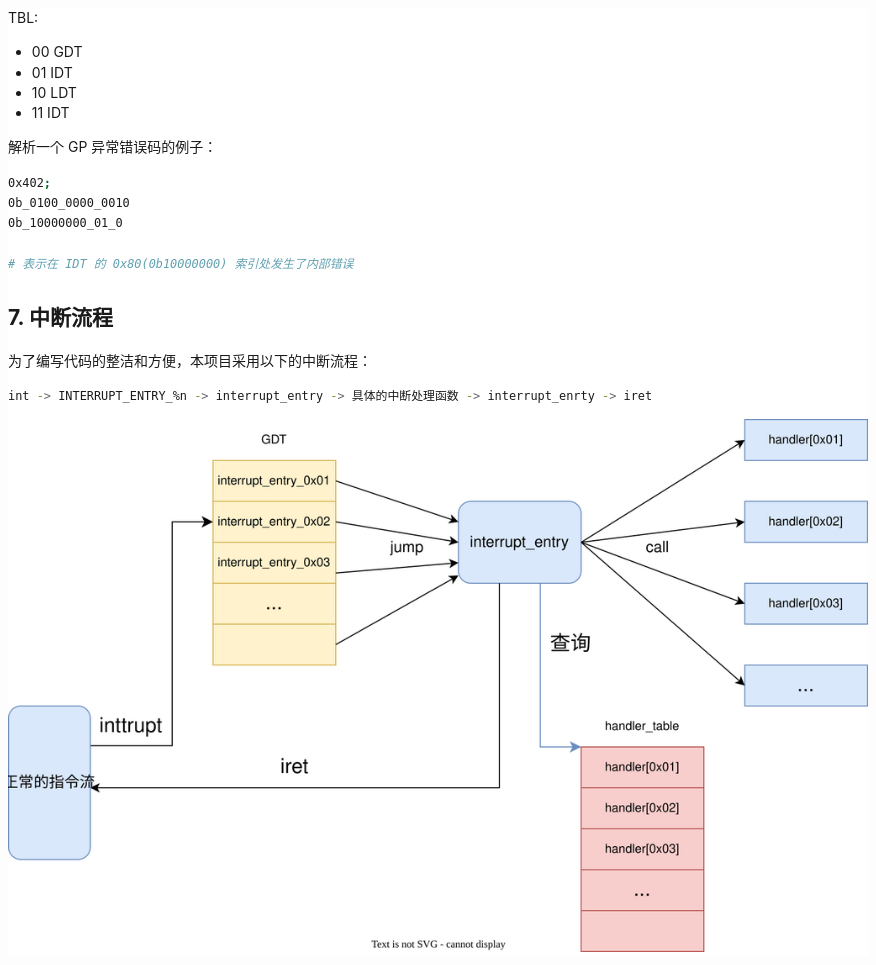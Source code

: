TBL:

- 00 GDT
- 01 IDT
- 10 LDT
- 11 IDT

解析一个 GP 异常错误码的例子：

```bash
0x402;
0b_0100_0000_0010
0b_10000000_01_0

# 表示在 IDT 的 0x80(0b10000000) 索引处发生了内部错误
```

## 7. 中断流程

为了编写代码的整洁和方便，本项目采用以下的中断流程：

```bash
int -> INTERRUPT_ENTRY_%n -> interrupt_entry -> 具体的中断处理函数 -> interrupt_enrty -> iret
```

![](./images/interrupt_path.svg)
